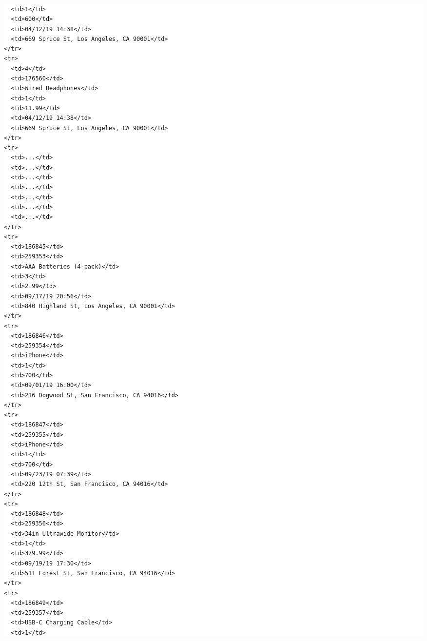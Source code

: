       <td>1</td>
      <td>600</td>
      <td>04/12/19 14:38</td>
      <td>669 Spruce St, Los Angeles, CA 90001</td>
    </tr>
    <tr>
      <td>4</td>
      <td>176560</td>
      <td>Wired Headphones</td>
      <td>1</td>
      <td>11.99</td>
      <td>04/12/19 14:38</td>
      <td>669 Spruce St, Los Angeles, CA 90001</td>
    </tr>
    <tr>
      <td>...</td>
      <td>...</td>
      <td>...</td>
      <td>...</td>
      <td>...</td>
      <td>...</td>
      <td>...</td>
    </tr>
    <tr>
      <td>186845</td>
      <td>259353</td>
      <td>AAA Batteries (4-pack)</td>
      <td>3</td>
      <td>2.99</td>
      <td>09/17/19 20:56</td>
      <td>840 Highland St, Los Angeles, CA 90001</td>
    </tr>
    <tr>
      <td>186846</td>
      <td>259354</td>
      <td>iPhone</td>
      <td>1</td>
      <td>700</td>
      <td>09/01/19 16:00</td>
      <td>216 Dogwood St, San Francisco, CA 94016</td>
    </tr>
    <tr>
      <td>186847</td>
      <td>259355</td>
      <td>iPhone</td>
      <td>1</td>
      <td>700</td>
      <td>09/23/19 07:39</td>
      <td>220 12th St, San Francisco, CA 94016</td>
    </tr>
    <tr>
      <td>186848</td>
      <td>259356</td>
      <td>34in Ultrawide Monitor</td>
      <td>1</td>
      <td>379.99</td>
      <td>09/19/19 17:30</td>
      <td>511 Forest St, San Francisco, CA 94016</td>
    </tr>
    <tr>
      <td>186849</td>
      <td>259357</td>
      <td>USB-C Charging Cable</td>
      <td>1</td>